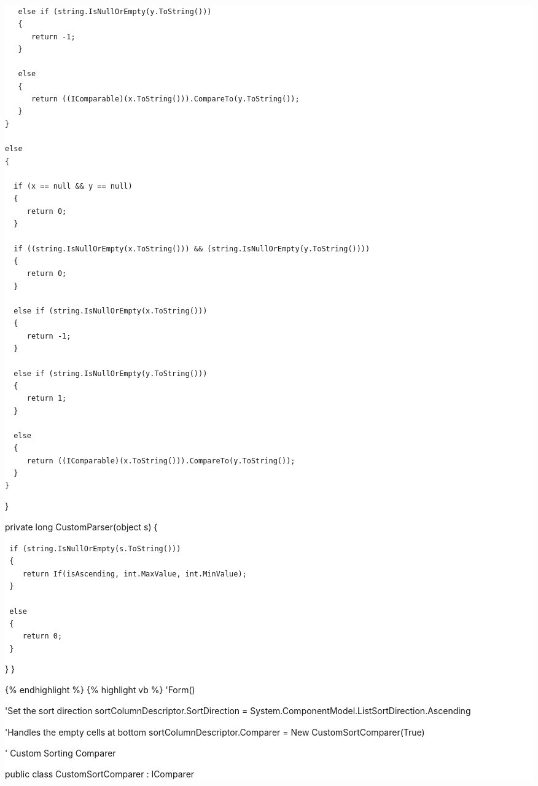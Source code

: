
	   else if (string.IsNullOrEmpty(y.ToString()))
	   {
		  return -1;
	   }

	   else
	   {
		  return ((IComparable)(x.ToString())).CompareTo(y.ToString());
	   }
	}

	else
	{

	  if (x == null && y == null)
	  {
		 return 0;
	  }

	  if ((string.IsNullOrEmpty(x.ToString())) && (string.IsNullOrEmpty(y.ToString())))
	  {
		 return 0;
	  }

	  else if (string.IsNullOrEmpty(x.ToString()))
	  {
		 return -1;
	  }

	  else if (string.IsNullOrEmpty(y.ToString()))
	  {
		 return 1;
	  }

	  else
	  {
		 return ((IComparable)(x.ToString())).CompareTo(y.ToString());
	  }
	}
  }

   private long CustomParser(object s)
   {

	 if (string.IsNullOrEmpty(s.ToString()))
	 {
		return If(isAscending, int.MaxValue, int.MinValue);
	 }

	 else
	 {
		return 0;
	 }
   }
}

{% endhighlight %}
{% highlight vb %}
'Form()

'Set the sort direction
sortColumnDescriptor.SortDirection = System.ComponentModel.ListSortDirection.Ascending

'Handles the empty cells at bottom
sortColumnDescriptor.Comparer = New CustomSortComparer(True)

' Custom Sorting Comparer

public class CustomSortComparer : IComparer
